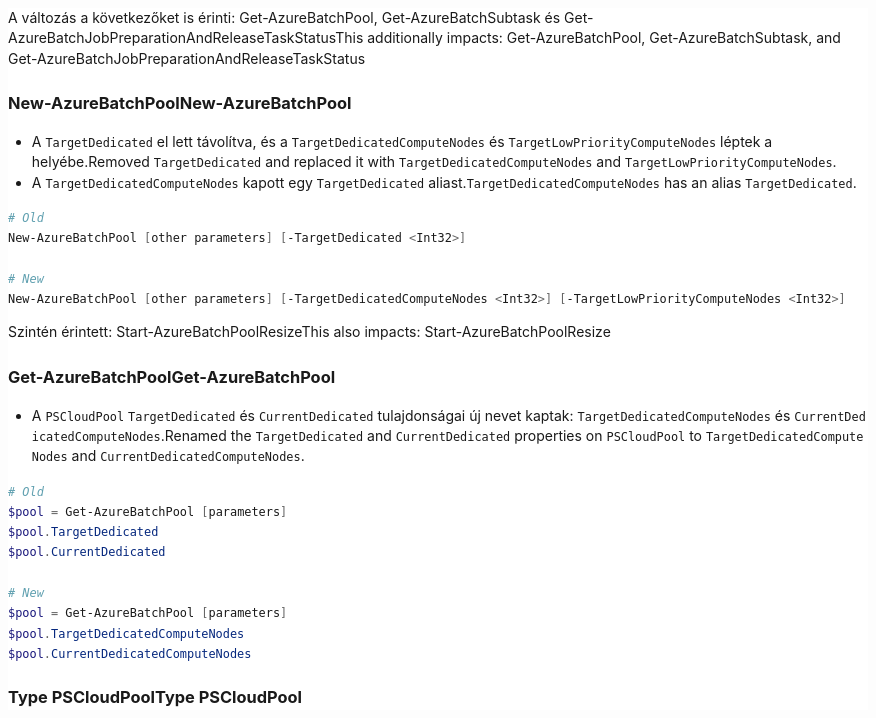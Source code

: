 <span data-ttu-id="5904d-144">A változás a következőket is érinti: Get-AzureBatchPool, Get-AzureBatchSubtask és Get-AzureBatchJobPreparationAndReleaseTaskStatus</span><span class="sxs-lookup"><span data-stu-id="5904d-144">This additionally impacts: Get-AzureBatchPool, Get-AzureBatchSubtask, and Get-AzureBatchJobPreparationAndReleaseTaskStatus</span></span>

### <a name="new-azurebatchpool"></a><span data-ttu-id="5904d-145">**New-AzureBatchPool**</span><span class="sxs-lookup"><span data-stu-id="5904d-145">**New-AzureBatchPool**</span></span>
 - <span data-ttu-id="5904d-146">A `TargetDedicated` el lett távolítva, és a `TargetDedicatedComputeNodes` és `TargetLowPriorityComputeNodes` léptek a helyébe.</span><span class="sxs-lookup"><span data-stu-id="5904d-146">Removed `TargetDedicated` and replaced it with `TargetDedicatedComputeNodes` and `TargetLowPriorityComputeNodes`.</span></span>
 - <span data-ttu-id="5904d-147">A `TargetDedicatedComputeNodes` kapott egy `TargetDedicated` aliast.</span><span class="sxs-lookup"><span data-stu-id="5904d-147">`TargetDedicatedComputeNodes` has an alias `TargetDedicated`.</span></span>

```powershell
# Old
New-AzureBatchPool [other parameters] [-TargetDedicated <Int32>]

# New
New-AzureBatchPool [other parameters] [-TargetDedicatedComputeNodes <Int32>] [-TargetLowPriorityComputeNodes <Int32>]
```

<span data-ttu-id="5904d-148">Szintén érintett: Start-AzureBatchPoolResize</span><span class="sxs-lookup"><span data-stu-id="5904d-148">This also impacts: Start-AzureBatchPoolResize</span></span>

### <a name="get-azurebatchpool"></a><span data-ttu-id="5904d-149">**Get-AzureBatchPool**</span><span class="sxs-lookup"><span data-stu-id="5904d-149">**Get-AzureBatchPool**</span></span>
 - <span data-ttu-id="5904d-150">A `PSCloudPool` `TargetDedicated` és `CurrentDedicated` tulajdonságai új nevet kaptak: `TargetDedicatedComputeNodes` és `CurrentDedicatedComputeNodes`.</span><span class="sxs-lookup"><span data-stu-id="5904d-150">Renamed the `TargetDedicated` and `CurrentDedicated` properties on `PSCloudPool` to `TargetDedicatedComputeNodes` and `CurrentDedicatedComputeNodes`.</span></span>

```powershell
# Old
$pool = Get-AzureBatchPool [parameters]
$pool.TargetDedicated
$pool.CurrentDedicated

# New
$pool = Get-AzureBatchPool [parameters]
$pool.TargetDedicatedComputeNodes
$pool.CurrentDedicatedComputeNodes
```

### <a name="type-pscloudpool"></a><span data-ttu-id="5904d-151">**Type PSCloudPool**</span><span class="sxs-lookup"><span data-stu-id="5904d-151">**Type PSCloudPool**</span></span>
